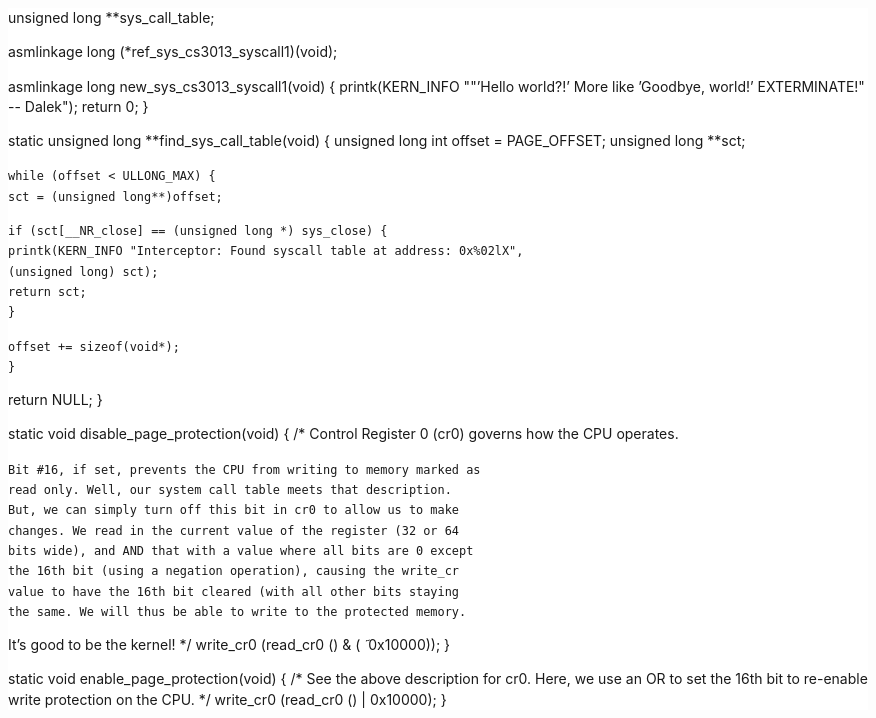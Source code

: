 unsigned long **sys_call_table;

asmlinkage long (*ref_sys_cs3013_syscall1)(void);

asmlinkage long new_sys_cs3013_syscall1(void) {
printk(KERN_INFO "\"’Hello world?!’ More like ’Goodbye, world!’ EXTERMINATE!\" -- Dalek");
return 0;
}

static unsigned long **find_sys_call_table(void) {
unsigned long int offset = PAGE_OFFSET;
unsigned long **sct;

```
while (offset < ULLONG_MAX) {
sct = (unsigned long**)offset;
```
```
if (sct[__NR_close] == (unsigned long *) sys_close) {
printk(KERN_INFO "Interceptor: Found syscall table at address: 0x%02lX",
(unsigned long) sct);
return sct;
}
```

```
offset += sizeof(void*);
}
```
return NULL;
}

static void disable_page_protection(void) {
/*
Control Register 0 (cr0) governs how the CPU operates.

```
Bit #16, if set, prevents the CPU from writing to memory marked as
read only. Well, our system call table meets that description.
But, we can simply turn off this bit in cr0 to allow us to make
changes. We read in the current value of the register (32 or 64
bits wide), and AND that with a value where all bits are 0 except
the 16th bit (using a negation operation), causing the write_cr
value to have the 16th bit cleared (with all other bits staying
the same. We will thus be able to write to the protected memory.
```
It’s good to be the kernel!
*/
write_cr0 (read_cr0 () & ( ̃ 0x10000));
}

static void enable_page_protection(void) {
/*
See the above description for cr0. Here, we use an OR to set the
16th bit to re-enable write protection on the CPU.
*/
write_cr0 (read_cr0 () | 0x10000);
}
